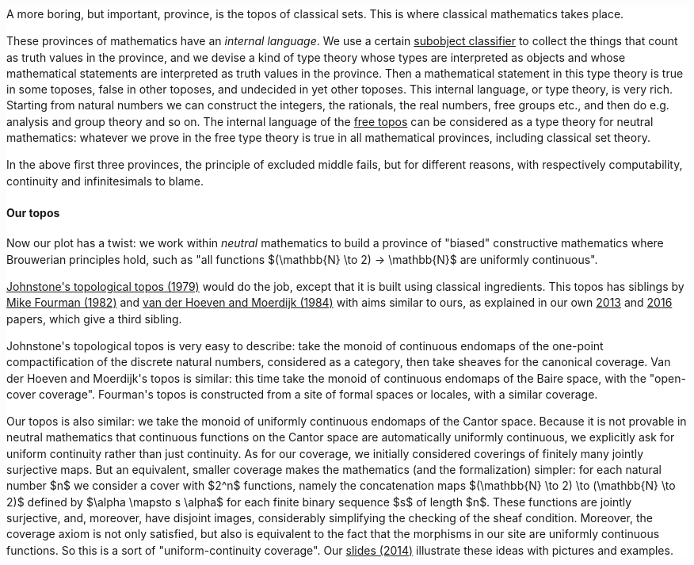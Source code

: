 <p>A more boring, but important, province, is the topos of classical sets. This is where classical mathematics takes place.</p>

<p>These provinces of mathematics have an <em>internal language</em>. We use a certain <a href="https://ncatlab.org/nlab/show/subobject+classifier">subobject classifier</a> to collect the things that count as truth values in the province, and we devise a kind of type theory whose types are interpreted as objects and whose mathematical statements are interpreted as truth values in the province. Then a mathematical statement in this type theory is true in some toposes, false in other toposes, and undecided in yet other toposes. This internal language, or type theory, is very rich. Starting from natural numbers we can construct the integers, the rationals, the real numbers, free groups etc., and then do e.g. analysis and group theory and so on. The internal language of the <a href="https://ncatlab.org/nlab/show/free+topos">free topos</a> can be considered as a type theory for neutral mathematics: whatever we prove in the free type theory is true in all mathematical provinces, including classical set theory.</p>

<p>In the above first three provinces, the principle of excluded middle fails, but for different reasons, with respectively computability, continuity and infinitesimals to blame.</p>

<h4>Our topos</h4>

<p>Now our plot has a twist: we work within <em>neutral</em> mathematics to build a province of &quot;biased&quot; constructive mathematics where Brouwerian principles hold, such as &quot;all functions $(\mathbb{N} \to 2) &rarr; \mathbb{N}$ are uniformly continuous&quot;.</p>

<p><a href="https://academic.oup.com/plms/article-abstract/s3-38/2/237/1484548">Johnstone's topological topos (1979)</a> would do the job, except that it is built using classical ingredients. This topos has siblings by <a href="http://homepages.inf.ed.ac.uk/mfourman/research/publications/pdf/fourman82-notions-of-choice-sequence.pdf - [1 Client error: SSL peer certificate or SSH remote key was not OK]">Mike Fourman (1982)</a> and <a href="https://www.sciencedirect.com/science/article/pii/0168007284900356">van der Hoeven and Moerdijk (1984)</a> with aims similar to ours, as explained in our own <a href="https://cj-xu.github.io/papers/xu-escardo-model-uc.pdf">2013</a> and <a href="https://www.sciencedirect.com/science/article/pii/S0168007216300410">2016</a> papers, which give a third sibling.</p>

<p>Johnstone's topological topos is very easy to describe: take the monoid of continuous endomaps of the one-point compactification of the discrete natural numbers, considered as a category, then take sheaves for the canonical coverage.
Van der Hoeven and Moerdijk's topos is similar: this time take the monoid of continuous endomaps of the Baire space,
with the &quot;open-cover coverage&quot;. Fourman's topos is constructed from a site of formal spaces or locales, with a similar coverage.</p>

<p>Our topos is also similar: we take the monoid of uniformly continuous endomaps of the Cantor space.
Because it is not provable in neutral mathematics that continuous functions on the Cantor space are automatically uniformly continuous, we explicitly ask for uniform continuity rather than just continuity. As for our coverage, we initially considered coverings of finitely many jointly surjective maps. But an equivalent, smaller coverage makes the mathematics (and the formalization) simpler: for each natural number $n$ we consider a cover with $2^n$ functions, namely the concatenation maps $(\mathbb{N} \to 2) \to (\mathbb{N} \to 2)$ defined by $\alpha \mapsto s \alpha$ for each finite binary sequence $s$ of length $n$. These functions are jointly surjective, and, moreover, have disjoint images, considerably simplifying the checking of the sheaf condition. Moreover, the coverage axiom is not only satisfied, but also is equivalent to the fact that the morphisms in our site are uniformly continuous functions. So this is a sort of &quot;uniform-continuity coverage&quot;. Our <a href="https://www.cs.bham.ac.uk/~mhe/.talks/ihp2014/escardo-ihp2014.pdf - [1 Client error: SSL peer certificate or SSH remote key was not OK]">slides (2014)</a> illustrate these ideas with pictures and examples.</p>
